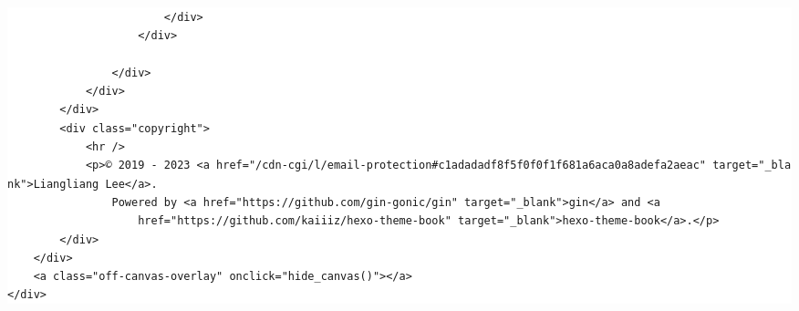                             </div>
                        </div>

                    </div>
                </div>
            </div>
            <div class="copyright">
                <hr />
                <p>© 2019 - 2023 <a href="/cdn-cgi/l/email-protection#c1adadadf8f5f0f0f1f681a6aca0a8adefa2aeac" target="_blank">Liangliang Lee</a>.
                    Powered by <a href="https://github.com/gin-gonic/gin" target="_blank">gin</a> and <a
                        href="https://github.com/kaiiiz/hexo-theme-book" target="_blank">hexo-theme-book</a>.</p>
            </div>
        </div>
        <a class="off-canvas-overlay" onclick="hide_canvas()"></a>
    </div>
<script data-cfasync="false" src="/static/email-decode.min.js"></script><script>(function(){function c(){var b=a.contentDocument||a.contentWindow.document;if(b){var d=b.createElement('script');d.innerHTML="window.__CF$cv$params={r:'8f1246b43b21ede4',t:'MTczNDA1NDM0Mi4wMDAwMDA='};var a=document.createElement('script');a.nonce='';a.src='/static/main.js';document.getElementsByTagName('head')[0].appendChild(a);";b.getElementsByTagName('head')[0].appendChild(d)}}if(document.body){var a=document.createElement('iframe');a.height=1;a.width=1;a.style.position='absolute';a.style.top=0;a.style.left=0;a.style.border='none';a.style.visibility='hidden';document.body.appendChild(a);if('loading'!==document.readyState)c();else if(window.addEventListener)document.addEventListener('DOMContentLoaded',c);else{var e=document.onreadystatechange||function(){};document.onreadystatechange=function(b){e(b);'loading'!==document.readyState&&(document.onreadystatechange=e,c())}}}})();</script></body>

<script async src="https://www.googletagmanager.com/gtag/js?id=G-NPSEEVD756"></script>

<script src="/static/index.js"></script>

</html>